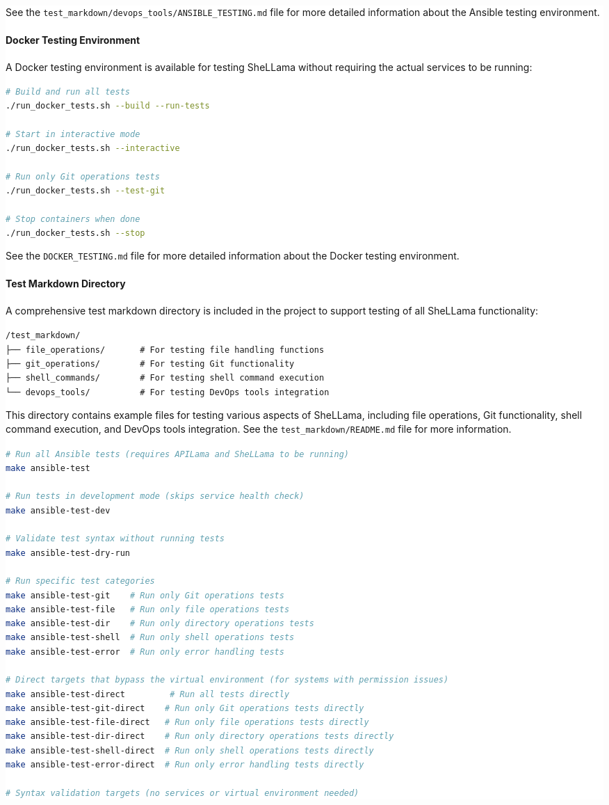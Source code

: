See the `test_markdown/devops_tools/ANSIBLE_TESTING.md` file for more detailed information about the Ansible testing environment.

#### Docker Testing Environment

A Docker testing environment is available for testing SheLLama without requiring the actual services to be running:

```bash
# Build and run all tests
./run_docker_tests.sh --build --run-tests

# Start in interactive mode
./run_docker_tests.sh --interactive

# Run only Git operations tests
./run_docker_tests.sh --test-git

# Stop containers when done
./run_docker_tests.sh --stop
```

See the `DOCKER_TESTING.md` file for more detailed information about the Docker testing environment.

#### Test Markdown Directory

A comprehensive test markdown directory is included in the project to support testing of all SheLLama functionality:

```
/test_markdown/
├── file_operations/       # For testing file handling functions
├── git_operations/        # For testing Git functionality
├── shell_commands/        # For testing shell command execution
└── devops_tools/          # For testing DevOps tools integration
```

This directory contains example files for testing various aspects of SheLLama, including file operations, Git functionality, shell command execution, and DevOps tools integration. See the `test_markdown/README.md` file for more information.

```bash
# Run all Ansible tests (requires APILama and SheLLama to be running)
make ansible-test

# Run tests in development mode (skips service health check)
make ansible-test-dev

# Validate test syntax without running tests
make ansible-test-dry-run

# Run specific test categories
make ansible-test-git    # Run only Git operations tests
make ansible-test-file   # Run only file operations tests
make ansible-test-dir    # Run only directory operations tests
make ansible-test-shell  # Run only shell operations tests
make ansible-test-error  # Run only error handling tests

# Direct targets that bypass the virtual environment (for systems with permission issues)
make ansible-test-direct         # Run all tests directly
make ansible-test-git-direct    # Run only Git operations tests directly
make ansible-test-file-direct   # Run only file operations tests directly
make ansible-test-dir-direct    # Run only directory operations tests directly
make ansible-test-shell-direct  # Run only shell operations tests directly
make ansible-test-error-direct  # Run only error handling tests directly

# Syntax validation targets (no services or virtual environment needed)
```